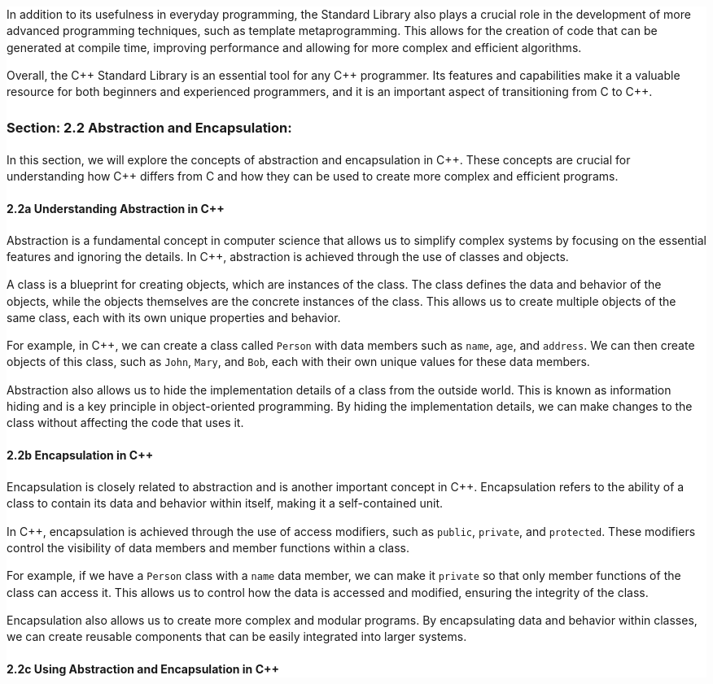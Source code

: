 In addition to its usefulness in everyday programming, the Standard Library also plays a crucial role in the development of more advanced programming techniques, such as template metaprogramming. This allows for the creation of code that can be generated at compile time, improving performance and allowing for more complex and efficient algorithms.

Overall, the C++ Standard Library is an essential tool for any C++ programmer. Its features and capabilities make it a valuable resource for both beginners and experienced programmers, and it is an important aspect of transitioning from C to C++. 





### Section: 2.2 Abstraction and Encapsulation:

In this section, we will explore the concepts of abstraction and encapsulation in C++. These concepts are crucial for understanding how C++ differs from C and how they can be used to create more complex and efficient programs.

#### 2.2a Understanding Abstraction in C++

Abstraction is a fundamental concept in computer science that allows us to simplify complex systems by focusing on the essential features and ignoring the details. In C++, abstraction is achieved through the use of classes and objects.

A class is a blueprint for creating objects, which are instances of the class. The class defines the data and behavior of the objects, while the objects themselves are the concrete instances of the class. This allows us to create multiple objects of the same class, each with its own unique properties and behavior.

For example, in C++, we can create a class called `Person` with data members such as `name`, `age`, and `address`. We can then create objects of this class, such as `John`, `Mary`, and `Bob`, each with their own unique values for these data members.

Abstraction also allows us to hide the implementation details of a class from the outside world. This is known as information hiding and is a key principle in object-oriented programming. By hiding the implementation details, we can make changes to the class without affecting the code that uses it.

#### 2.2b Encapsulation in C++

Encapsulation is closely related to abstraction and is another important concept in C++. Encapsulation refers to the ability of a class to contain its data and behavior within itself, making it a self-contained unit.

In C++, encapsulation is achieved through the use of access modifiers, such as `public`, `private`, and `protected`. These modifiers control the visibility of data members and member functions within a class.

For example, if we have a `Person` class with a `name` data member, we can make it `private` so that only member functions of the class can access it. This allows us to control how the data is accessed and modified, ensuring the integrity of the class.

Encapsulation also allows us to create more complex and modular programs. By encapsulating data and behavior within classes, we can create reusable components that can be easily integrated into larger systems.

#### 2.2c Using Abstraction and Encapsulation in C++
